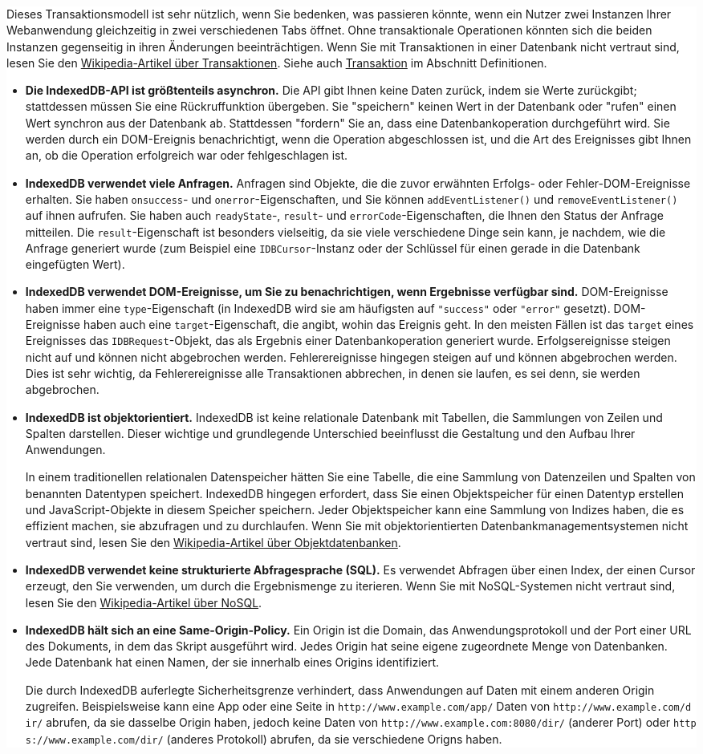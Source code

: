   Dieses Transaktionsmodell ist sehr nützlich, wenn Sie bedenken, was passieren könnte, wenn ein Nutzer zwei Instanzen Ihrer Webanwendung gleichzeitig in zwei verschiedenen Tabs öffnet. Ohne transaktionale Operationen könnten sich die beiden Instanzen gegenseitig in ihren Änderungen beeinträchtigen. Wenn Sie mit Transaktionen in einer Datenbank nicht vertraut sind, lesen Sie den [Wikipedia-Artikel über Transaktionen](https://en.wikipedia.org/wiki/Database_transaction). Siehe auch [Transaktion](#transaktion) im Abschnitt Definitionen.

- **Die IndexedDB-API ist größtenteils asynchron.** Die API gibt Ihnen keine Daten zurück, indem sie Werte zurückgibt; stattdessen müssen Sie eine Rückruffunktion übergeben. Sie "speichern" keinen Wert in der Datenbank oder "rufen" einen Wert synchron aus der Datenbank ab. Stattdessen "fordern" Sie an, dass eine Datenbankoperation durchgeführt wird. Sie werden durch ein DOM-Ereignis benachrichtigt, wenn die Operation abgeschlossen ist, und die Art des Ereignisses gibt Ihnen an, ob die Operation erfolgreich war oder fehlgeschlagen ist.
- **IndexedDB verwendet viele Anfragen.** Anfragen sind Objekte, die die zuvor erwähnten Erfolgs- oder Fehler-DOM-Ereignisse erhalten. Sie haben `onsuccess`- und `onerror`-Eigenschaften, und Sie können `addEventListener()` und `removeEventListener()` auf ihnen aufrufen. Sie haben auch `readyState`-, `result`- und `errorCode`-Eigenschaften, die Ihnen den Status der Anfrage mitteilen. Die `result`-Eigenschaft ist besonders vielseitig, da sie viele verschiedene Dinge sein kann, je nachdem, wie die Anfrage generiert wurde (zum Beispiel eine `IDBCursor`-Instanz oder der Schlüssel für einen gerade in die Datenbank eingefügten Wert).
- **IndexedDB verwendet DOM-Ereignisse, um Sie zu benachrichtigen, wenn Ergebnisse verfügbar sind.** DOM-Ereignisse haben immer eine `type`-Eigenschaft (in IndexedDB wird sie am häufigsten auf `"success"` oder `"error"` gesetzt). DOM-Ereignisse haben auch eine `target`-Eigenschaft, die angibt, wohin das Ereignis geht. In den meisten Fällen ist das `target` eines Ereignisses das `IDBRequest`-Objekt, das als Ergebnis einer Datenbankoperation generiert wurde. Erfolgsereignisse steigen nicht auf und können nicht abgebrochen werden. Fehlerereignisse hingegen steigen auf und können abgebrochen werden. Dies ist sehr wichtig, da Fehlerereignisse alle Transaktionen abbrechen, in denen sie laufen, es sei denn, sie werden abgebrochen.
- **IndexedDB ist objektorientiert.** IndexedDB ist keine relationale Datenbank mit Tabellen, die Sammlungen von Zeilen und Spalten darstellen. Dieser wichtige und grundlegende Unterschied beeinflusst die Gestaltung und den Aufbau Ihrer Anwendungen.

  In einem traditionellen relationalen Datenspeicher hätten Sie eine Tabelle, die eine Sammlung von Datenzeilen und Spalten von benannten Datentypen speichert. IndexedDB hingegen erfordert, dass Sie einen Objektspeicher für einen Datentyp erstellen und JavaScript-Objekte in diesem Speicher speichern. Jeder Objektspeicher kann eine Sammlung von Indizes haben, die es effizient machen, sie abzufragen und zu durchlaufen. Wenn Sie mit objektorientierten Datenbankmanagementsystemen nicht vertraut sind, lesen Sie den [Wikipedia-Artikel über Objektdatenbanken](https://en.wikipedia.org/wiki/Object_database).

- **IndexedDB verwendet keine strukturierte Abfragesprache (SQL).** Es verwendet Abfragen über einen Index, der einen Cursor erzeugt, den Sie verwenden, um durch die Ergebnismenge zu iterieren. Wenn Sie mit NoSQL-Systemen nicht vertraut sind, lesen Sie den [Wikipedia-Artikel über NoSQL](https://en.wikipedia.org/wiki/NoSQL).
- **IndexedDB hält sich an eine Same-Origin-Policy.** Ein Origin ist die Domain, das Anwendungsprotokoll und der Port einer URL des Dokuments, in dem das Skript ausgeführt wird. Jedes Origin hat seine eigene zugeordnete Menge von Datenbanken. Jede Datenbank hat einen Namen, der sie innerhalb eines Origins identifiziert.

  Die durch IndexedDB auferlegte Sicherheitsgrenze verhindert, dass Anwendungen auf Daten mit einem anderen Origin zugreifen. Beispielsweise kann eine App oder eine Seite in `http://www.example.com/app/` Daten von `http://www.example.com/dir/` abrufen, da sie dasselbe Origin haben, jedoch keine Daten von `http://www.example.com:8080/dir/` (anderer Port) oder `https://www.example.com/dir/` (anderes Protokoll) abrufen, da sie verschiedene Origns haben.
